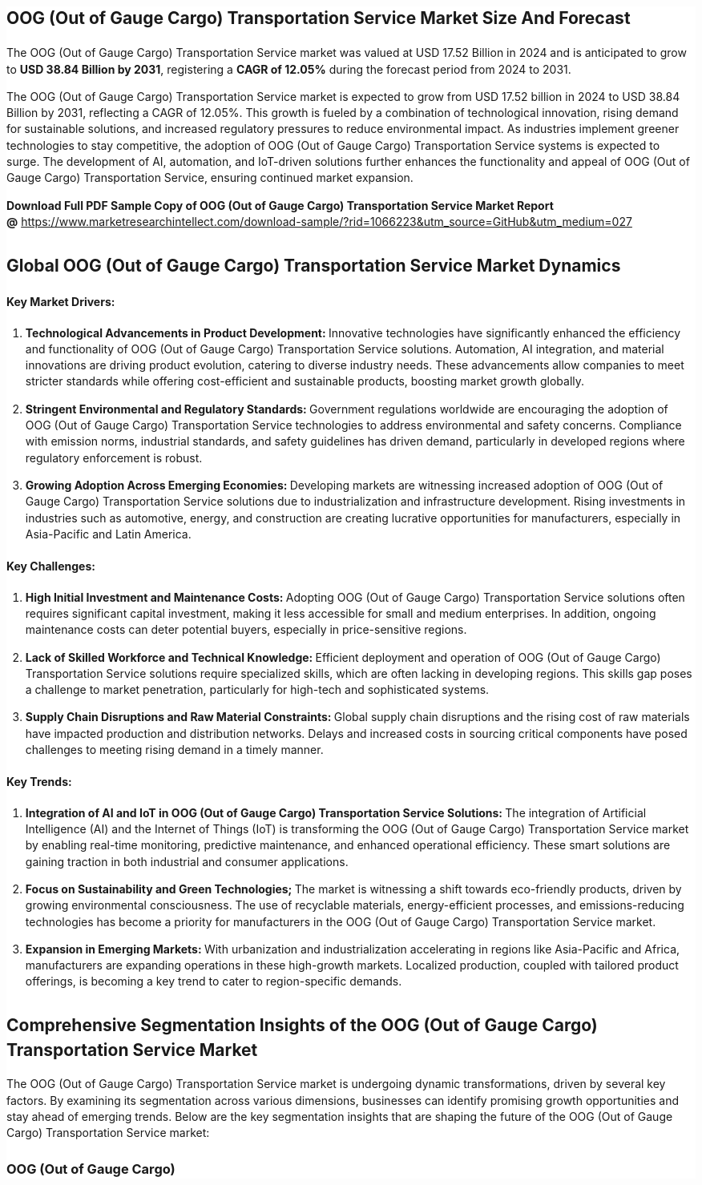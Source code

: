 <h2>OOG (Out of Gauge Cargo) Transportation Service Market Size And Forecast</h2><p>The OOG (Out of Gauge Cargo) Transportation Service market was valued at USD 17.52 Billion in 2024 and is anticipated to grow to <strong>USD 38.84 Billion by 2031</strong>, registering a <strong>CAGR of 12.05%</strong> during the forecast period from 2024 to 2031.</p><p>The OOG (Out of Gauge Cargo) Transportation Service market is expected to grow from USD 17.52 billion in 2024 to USD 38.84 Billion by 2031, reflecting a CAGR of 12.05%. This growth is fueled by a combination of technological innovation, rising demand for sustainable solutions, and increased regulatory pressures to reduce environmental impact. As industries implement greener technologies to stay competitive, the adoption of OOG (Out of Gauge Cargo) Transportation Service systems is expected to surge. The development of AI, automation, and IoT-driven solutions further enhances the functionality and appeal of OOG (Out of Gauge Cargo) Transportation Service, ensuring continued market expansion.</p><p><strong>Download Full PDF Sample Copy of OOG (Out of Gauge Cargo) Transportation Service Market Report @</strong>&nbsp;<a href="https://www.marketresearchintellect.com/download-sample/?rid=1066223&amp;utm_source=GitHub&amp;utm_medium=027">https://www.marketresearchintellect.com/download-sample/?rid=1066223&amp;utm_source=GitHub&amp;utm_medium=027</a></p><h2>Global OOG (Out of Gauge Cargo) Transportation Service Market Dynamics</h2><h4><strong>Key Market Drivers:</strong></h4><ol><li><p><strong>Technological Advancements in Product Development:&nbsp;</strong>Innovative technologies have significantly enhanced the efficiency and functionality of OOG (Out of Gauge Cargo) Transportation Service solutions. Automation, AI integration, and material innovations are driving product evolution, catering to diverse industry needs. These advancements allow companies to meet stricter standards while offering cost-efficient and sustainable products, boosting market growth globally.</p></li><li><p><strong>Stringent Environmental and Regulatory Standards:&nbsp;</strong>Government regulations worldwide are encouraging the adoption of OOG (Out of Gauge Cargo) Transportation Service technologies to address environmental and safety concerns. Compliance with emission norms, industrial standards, and safety guidelines has driven demand, particularly in developed regions where regulatory enforcement is robust.</p></li><li><p><strong>Growing Adoption Across Emerging Economies:&nbsp;</strong>Developing markets are witnessing increased adoption of OOG (Out of Gauge Cargo) Transportation Service solutions due to industrialization and infrastructure development. Rising investments in industries such as automotive, energy, and construction are creating lucrative opportunities for manufacturers, especially in Asia-Pacific and Latin America.</p></li></ol><h4><strong>Key Challenges:</strong></h4><ol><li><p><strong>High Initial Investment and Maintenance Costs:&nbsp;</strong>Adopting OOG (Out of Gauge Cargo) Transportation Service solutions often requires significant capital investment, making it less accessible for small and medium enterprises. In addition, ongoing maintenance costs can deter potential buyers, especially in price-sensitive regions.</p></li><li><p><strong>Lack of Skilled Workforce and Technical Knowledge:&nbsp;</strong>Efficient deployment and operation of OOG (Out of Gauge Cargo) Transportation Service solutions require specialized skills, which are often lacking in developing regions. This skills gap poses a challenge to market penetration, particularly for high-tech and sophisticated systems.</p></li><li><p><strong>Supply Chain Disruptions and Raw Material Constraints:&nbsp;</strong>Global supply chain disruptions and the rising cost of raw materials have impacted production and distribution networks. Delays and increased costs in sourcing critical components have posed challenges to meeting rising demand in a timely manner.</p></li></ol><h4><strong>Key Trends:</strong></h4><ol><li><p><strong>Integration of AI and IoT in OOG (Out of Gauge Cargo) Transportation Service Solutions:&nbsp;</strong>The integration of Artificial Intelligence (AI) and the Internet of Things (IoT) is transforming the OOG (Out of Gauge Cargo) Transportation Service market by enabling real-time monitoring, predictive maintenance, and enhanced operational efficiency. These smart solutions are gaining traction in both industrial and consumer applications.</p></li><li><p><strong>Focus on Sustainability and Green Technologies;&nbsp;</strong>The market is witnessing a shift towards eco-friendly products, driven by growing environmental consciousness. The use of recyclable materials, energy-efficient processes, and emissions-reducing technologies has become a priority for manufacturers in the OOG (Out of Gauge Cargo) Transportation Service market.</p></li><li><p><strong>Expansion in Emerging Markets:&nbsp;</strong>With urbanization and industrialization accelerating in regions like Asia-Pacific and Africa, manufacturers are expanding operations in these high-growth markets. Localized production, coupled with tailored product offerings, is becoming a key trend to cater to region-specific demands.</p></li></ol><div class="article-main__content" data-test-id="publishing-text-block"><h2>Comprehensive Segmentation Insights of the OOG (Out of Gauge Cargo) Transportation Service Market</h2><p>The OOG (Out of Gauge Cargo) Transportation Service market is undergoing dynamic transformations, driven by several key factors. By examining its segmentation across various dimensions, businesses can identify promising growth opportunities and stay ahead of emerging trends. Below are the key segmentation insights that are shaping the future of the OOG (Out of Gauge Cargo) Transportation Service market:</p><h3><strong>OOG (Out of Gauge Cargo)